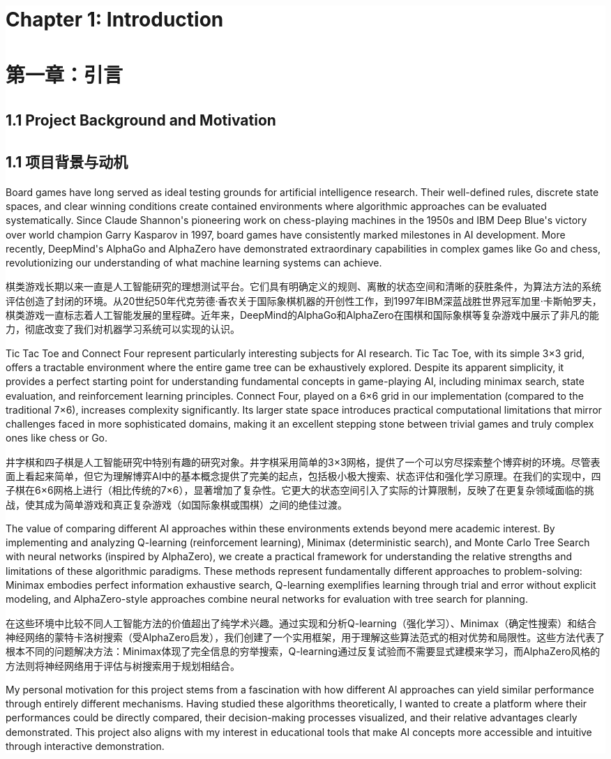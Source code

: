 # Chapter 1: Introduction
# 第一章：引言

## 1.1 Project Background and Motivation
## 1.1 项目背景与动机

Board games have long served as ideal testing grounds for artificial intelligence research. Their well-defined rules, discrete state spaces, and clear winning conditions create contained environments where algorithmic approaches can be evaluated systematically. Since Claude Shannon's pioneering work on chess-playing machines in the 1950s and IBM Deep Blue's victory over world champion Garry Kasparov in 1997, board games have consistently marked milestones in AI development. More recently, DeepMind's AlphaGo and AlphaZero have demonstrated extraordinary capabilities in complex games like Go and chess, revolutionizing our understanding of what machine learning systems can achieve.

棋类游戏长期以来一直是人工智能研究的理想测试平台。它们具有明确定义的规则、离散的状态空间和清晰的获胜条件，为算法方法的系统评估创造了封闭的环境。从20世纪50年代克劳德·香农关于国际象棋机器的开创性工作，到1997年IBM深蓝战胜世界冠军加里·卡斯帕罗夫，棋类游戏一直标志着人工智能发展的里程碑。近年来，DeepMind的AlphaGo和AlphaZero在围棋和国际象棋等复杂游戏中展示了非凡的能力，彻底改变了我们对机器学习系统可以实现的认识。

Tic Tac Toe and Connect Four represent particularly interesting subjects for AI research. Tic Tac Toe, with its simple 3×3 grid, offers a tractable environment where the entire game tree can be exhaustively explored. Despite its apparent simplicity, it provides a perfect starting point for understanding fundamental concepts in game-playing AI, including minimax search, state evaluation, and reinforcement learning principles. Connect Four, played on a 6×6 grid in our implementation (compared to the traditional 7×6), increases complexity significantly. Its larger state space introduces practical computational limitations that mirror challenges faced in more sophisticated domains, making it an excellent stepping stone between trivial games and truly complex ones like chess or Go.

井字棋和四子棋是人工智能研究中特别有趣的研究对象。井字棋采用简单的3×3网格，提供了一个可以穷尽探索整个博弈树的环境。尽管表面上看起来简单，但它为理解博弈AI中的基本概念提供了完美的起点，包括极小极大搜索、状态评估和强化学习原理。在我们的实现中，四子棋在6×6网格上进行（相比传统的7×6），显著增加了复杂性。它更大的状态空间引入了实际的计算限制，反映了在更复杂领域面临的挑战，使其成为简单游戏和真正复杂游戏（如国际象棋或围棋）之间的绝佳过渡。

The value of comparing different AI approaches within these environments extends beyond mere academic interest. By implementing and analyzing Q-learning (reinforcement learning), Minimax (deterministic search), and Monte Carlo Tree Search with neural networks (inspired by AlphaZero), we create a practical framework for understanding the relative strengths and limitations of these algorithmic paradigms. These methods represent fundamentally different approaches to problem-solving: Minimax embodies perfect information exhaustive search, Q-learning exemplifies learning through trial and error without explicit modeling, and AlphaZero-style approaches combine neural networks for evaluation with tree search for planning.

在这些环境中比较不同人工智能方法的价值超出了纯学术兴趣。通过实现和分析Q-learning（强化学习）、Minimax（确定性搜索）和结合神经网络的蒙特卡洛树搜索（受AlphaZero启发），我们创建了一个实用框架，用于理解这些算法范式的相对优势和局限性。这些方法代表了根本不同的问题解决方法：Minimax体现了完全信息的穷举搜索，Q-learning通过反复试验而不需要显式建模来学习，而AlphaZero风格的方法则将神经网络用于评估与树搜索用于规划相结合。

My personal motivation for this project stems from a fascination with how different AI approaches can yield similar performance through entirely different mechanisms. Having studied these algorithms theoretically, I wanted to create a platform where their performances could be directly compared, their decision-making processes visualized, and their relative advantages clearly demonstrated. This project also aligns with my interest in educational tools that make AI concepts more accessible and intuitive through interactive demonstration.
